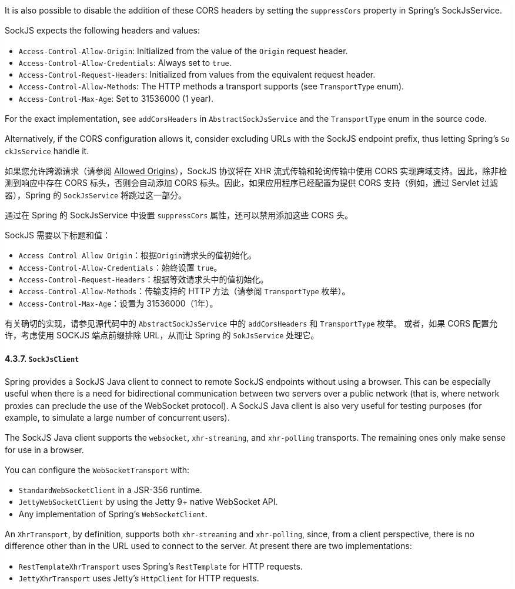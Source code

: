 It is also possible to disable the addition of these CORS headers by setting the `suppressCors` property in Spring’s SockJsService.

SockJS expects the following headers and values:

- `Access-Control-Allow-Origin`: Initialized from the value of the `Origin` request header.
- `Access-Control-Allow-Credentials`: Always set to `true`.
- `Access-Control-Request-Headers`: Initialized from values from the equivalent request header.
- `Access-Control-Allow-Methods`: The HTTP methods a transport supports (see `TransportType` enum).
- `Access-Control-Max-Age`: Set to 31536000 (1 year).

For the exact implementation, see `addCorsHeaders` in `AbstractSockJsService` and the `TransportType` enum in the source code.

Alternatively, if the CORS configuration allows it, consider excluding URLs with the SockJS endpoint prefix, thus letting Spring’s `SockJsService` handle it.

如果您允许跨源请求（请参阅 [Allowed Origins](https://docs.spring.io/spring-framework/docs/current/reference/html/web.html#websocket-server-allowed-origins)），SockJS 协议将在 XHR 流式传输和轮询传输中使用 CORS 实现跨域支持。因此，除非检测到响应中存在 CORS 标头，否则会自动添加 CORS 标头。因此，如果应用程序已经配置为提供 CORS 支持（例如，通过 Servlet 过滤器），Spring 的 `SockJsService` 将跳过这一部分。

通过在 Spring 的 SockJsService 中设置 `suppressCors` 属性，还可以禁用添加这些 CORS 头。

SockJS 需要以下标题和值：

- `Access Control Allow Origin`：根据`Origin`请求头的值初始化。
- `Access-Control-Allow-Credentials`：始终设置 `true`。
- `Access-Control-Request-Headers`：根据等效请求头中的值初始化。
- `Access-Control-Allow-Methods`：传输支持的 HTTP 方法（请参阅 `TransportType` 枚举）。
- `Access-Control-Max-Age`：设置为 31536000（1年）。

有关确切的实现，请参见源代码中的 `AbstractSockJsService` 中的 `addCorsHeaders` 和 `TransportType` 枚举。
或者，如果 CORS 配置允许，考虑使用 SOCKJS 端点前缀排除 URL，从而让 Spring 的 `SokJsService` 处理它。

#### 4.3.7. `SockJsClient`

Spring provides a SockJS Java client to connect to remote SockJS endpoints without using a browser. This can be especially useful when there is a need for bidirectional communication between two servers over a public network (that is, where network proxies can preclude the use of the WebSocket protocol). A SockJS Java client is also very useful for testing purposes (for example, to simulate a large number of concurrent users).

The SockJS Java client supports the `websocket`, `xhr-streaming`, and `xhr-polling` transports. The remaining ones only make sense for use in a browser.

You can configure the `WebSocketTransport` with:

- `StandardWebSocketClient` in a JSR-356 runtime.
- `JettyWebSocketClient` by using the Jetty 9+ native WebSocket API.
- Any implementation of Spring’s `WebSocketClient`.

An `XhrTransport`, by definition, supports both `xhr-streaming` and `xhr-polling`, since, from a client perspective, there is no difference other than in the URL used to connect to the server. At present there are two implementations:

- `RestTemplateXhrTransport` uses Spring’s `RestTemplate` for HTTP requests.
- `JettyXhrTransport` uses Jetty’s `HttpClient` for HTTP requests.
